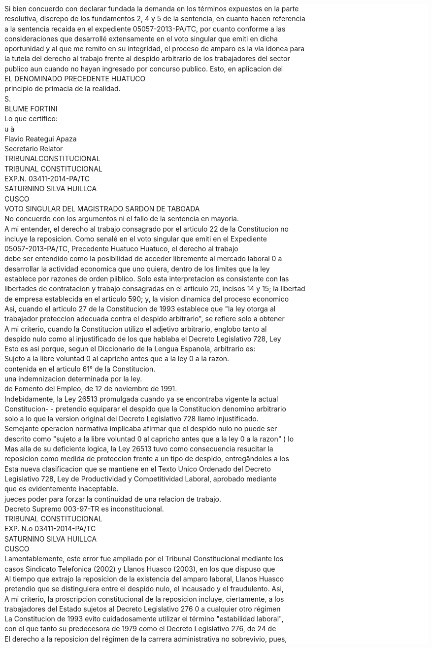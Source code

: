 Si bien concuerdo con declarar fundada la demanda en los términos expuestos en la parte  
resolutiva, discrepo de los fundamentos 2, 4 y 5 de la sentencia, en cuanto hacen referencia  
a la sentencia recaida en el expediente 05057-2013-PA/TC, por cuanto conforme a las  
consideraciones que desarrollé extensamente en el voto singular que emiti en dicha  
oportunidad y al que me remito en su integridad, el proceso de amparo es la via idonea para  
la tutela del derecho al trabajo frente al despido arbitrario de los trabajadores del sector  
publico aun cuando no hayan ingresado por concurso publico. Esto, en aplicacion del  
EL DENOMINADO PRECEDENTE HUATUCO  
principio de primacia de la realidad.  
S.  
BLUME FORTINI  
Lo que certifico:  
u à  
Flavio Reategui Apaza  
Secretario Relator  
TRIBUNALCONSTITUCIONAL  
TRIBUNAL CONSTITUCIONAL  
EXP.N. 03411-2014-PA/TC  
SATURNINO SILVA HUILLCA  
CUSCO  
VOTO SINGULAR DEL MAGISTRADO SARDON DE TABOADA  
No concuerdo con los argumentos ni el fallo de la sentencia en mayoria.  
A mi entender, el derecho al trabajo consagrado por el articulo 22 de la Constitucion no  
incluye la reposicion. Como senalé en el voto singular que emiti en el Expediente  
05057-2013-PA/TC, Precedente Huatuco Huatuco, el derecho al trabajo  
debe ser entendido como la posibilidad de acceder libremente al mercado laboral 0 a  
desarrollar la actividad economica que uno quiera, dentro de los limites que la ley  
establece por razones de orden piiblico. Solo esta interpretacion es consistente con las  
libertades de contratacion y trabajo consagradas en el articulo 20, incisos 14 y 15; la libertad  
de empresa establecida en el articulo 590; y, la vision dinamica del proceso economico  
Asi, cuando el articulo 27 de la Constitucion de 1993 establece que "la ley otorga al  
trabajador proteccion adecuada contra el despido arbitrario", se refiere solo a obtener  
A mi criterio, cuando la Constitucion utilizo el adjetivo arbitrario, englobo tanto al  
despido nulo como al injustificado de los que hablaba el Decreto Legislativo 728, Ley  
Esto es asi porque, segun el Diccionario de la Lengua Espanola, arbitrario es:  
Sujeto a la libre voluntad 0 al capricho antes que a la ley 0 a la razon.  
contenida en el articulo 61° de la Constitucion.  
una indemnizacion determinada por la ley.  
de Fomento del Empleo, de 12 de noviembre de 1991.  
Indebidamente, la Ley 26513 promulgada cuando ya se encontraba vigente la actual  
Constitucion- - pretendio equiparar el despido que la Constitucion denomino arbitrario  
solo a lo que la version original del Decreto Legislativo 728 llamo injustificado.  
Semejante operacion normativa implicaba afirmar que el despido nulo no puede ser  
descrito como "sujeto a la libre voluntad 0 al capricho antes que a la ley 0 a la razon" ) lo  
Mas alla de su deficiente logica, la Ley 26513 tuvo como consecuencia resucitar la  
reposicion como medida de proteccion frente a un tipo de despido, entregândoles a los  
Esta nueva clasificacion que se mantiene en el Texto Unico Ordenado del Decreto  
Legislativo 728, Ley de Productividad y Competitividad Laboral, aprobado mediante  
que es evidentemente inaceptable.  
jueces poder para forzar la continuidad de una relacion de trabajo.  
Decreto Supremo 003-97-TR es inconstitucional.  
TRIBUNAL CONSTITUCIONAL  
EXP. N.o 03411-2014-PA/TC  
SATURNINO SILVA HUILLCA  
CUSCO  
Lamentablemente, este error fue ampliado por el Tribunal Constitucional mediante los  
casos Sindicato Telefonica (2002) y Llanos Huasco (2003), en los que dispuso que  
Al tiempo que extrajo la reposicion de la existencia del amparo laboral, Llanos Huasco  
pretendio que se distinguiera entre el despido nulo, el incausado y el fraudulento. Asi,  
A mi criterio, la proscripcion constitucional de la reposicion incluye, ciertamente, a los  
trabajadores del Estado sujetos al Decreto Legislativo 276 0 a cualquier otro régimen  
La Constitucion de 1993 evito cuidadosamente utilizar el término "estabilidad laboral",  
con el que tanto su predecesora de 1979 como el Decreto Legislativo 276, de 24 de  
El derecho a la reposicion del régimen de la carrera administrativa no sobrevivio, pues,  